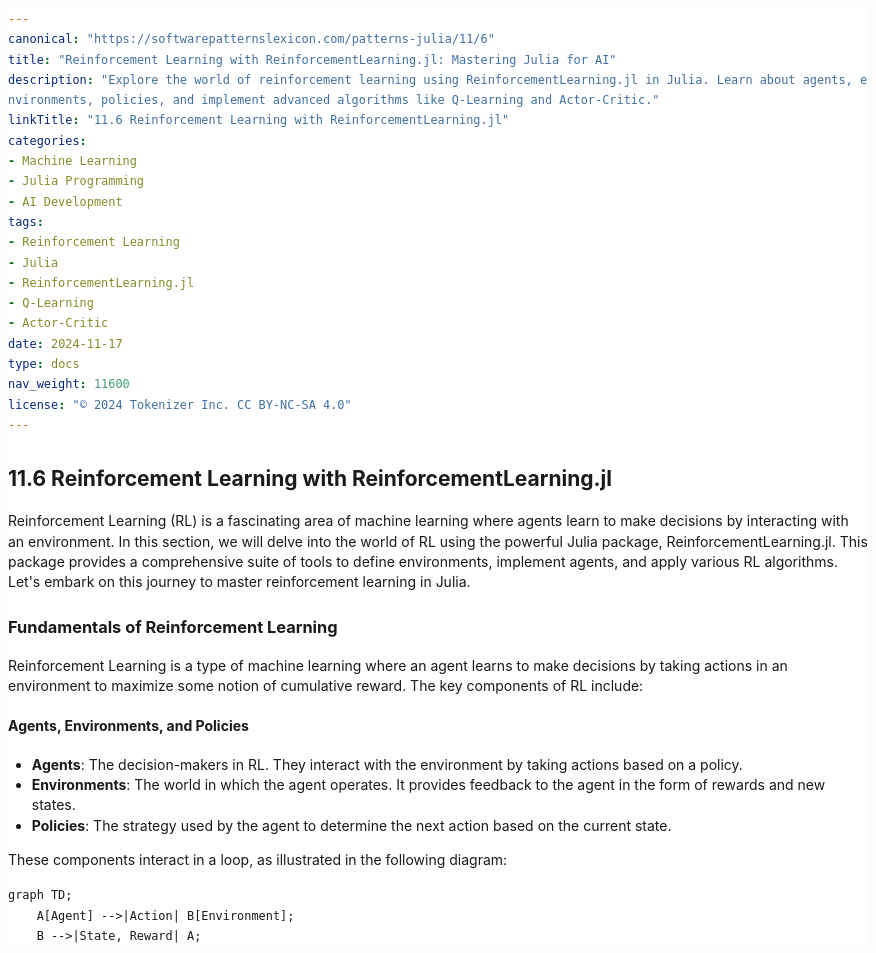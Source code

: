 ```yaml
---
canonical: "https://softwarepatternslexicon.com/patterns-julia/11/6"
title: "Reinforcement Learning with ReinforcementLearning.jl: Mastering Julia for AI"
description: "Explore the world of reinforcement learning using ReinforcementLearning.jl in Julia. Learn about agents, environments, policies, and implement advanced algorithms like Q-Learning and Actor-Critic."
linkTitle: "11.6 Reinforcement Learning with ReinforcementLearning.jl"
categories:
- Machine Learning
- Julia Programming
- AI Development
tags:
- Reinforcement Learning
- Julia
- ReinforcementLearning.jl
- Q-Learning
- Actor-Critic
date: 2024-11-17
type: docs
nav_weight: 11600
license: "© 2024 Tokenizer Inc. CC BY-NC-SA 4.0"
---
```


## 11.6 Reinforcement Learning with ReinforcementLearning.jl

Reinforcement Learning (RL) is a fascinating area of machine learning where agents learn to make decisions by interacting with an environment. In this section, we will delve into the world of RL using the powerful Julia package, ReinforcementLearning.jl. This package provides a comprehensive suite of tools to define environments, implement agents, and apply various RL algorithms. Let's embark on this journey to master reinforcement learning in Julia.

### Fundamentals of Reinforcement Learning

Reinforcement Learning is a type of machine learning where an agent learns to make decisions by taking actions in an environment to maximize some notion of cumulative reward. The key components of RL include:

#### Agents, Environments, and Policies

- **Agents**: The decision-makers in RL. They interact with the environment by taking actions based on a policy.
- **Environments**: The world in which the agent operates. It provides feedback to the agent in the form of rewards and new states.
- **Policies**: The strategy used by the agent to determine the next action based on the current state.

These components interact in a loop, as illustrated in the following diagram:

```mermaid
graph TD;
    A[Agent] -->|Action| B[Environment];
    B -->|State, Reward| A;
```
